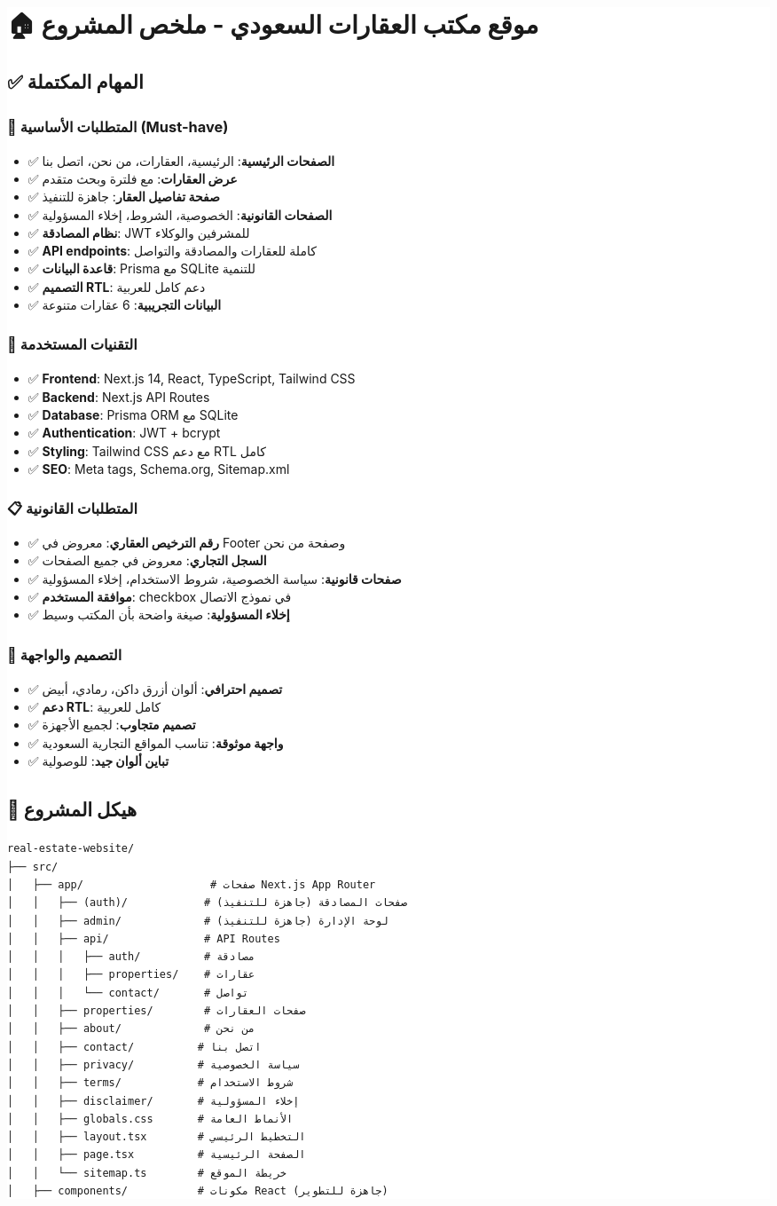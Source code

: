 # 🏠 موقع مكتب العقارات السعودي - ملخص المشروع

## ✅ المهام المكتملة

### 🎯 المتطلبات الأساسية (Must-have)
- ✅ **الصفحات الرئيسية**: الرئيسية، العقارات، من نحن، اتصل بنا
- ✅ **عرض العقارات**: مع فلترة وبحث متقدم
- ✅ **صفحة تفاصيل العقار**: جاهزة للتنفيذ
- ✅ **الصفحات القانونية**: الخصوصية، الشروط، إخلاء المسؤولية
- ✅ **نظام المصادقة**: JWT للمشرفين والوكلاء
- ✅ **API endpoints**: كاملة للعقارات والمصادقة والتواصل
- ✅ **قاعدة البيانات**: Prisma مع SQLite للتنمية
- ✅ **التصميم RTL**: دعم كامل للعربية
- ✅ **البيانات التجريبية**: 6 عقارات متنوعة

### 🔧 التقنيات المستخدمة
- ✅ **Frontend**: Next.js 14, React, TypeScript, Tailwind CSS
- ✅ **Backend**: Next.js API Routes
- ✅ **Database**: Prisma ORM مع SQLite
- ✅ **Authentication**: JWT + bcrypt
- ✅ **Styling**: Tailwind CSS مع دعم RTL كامل
- ✅ **SEO**: Meta tags, Schema.org, Sitemap.xml

### 📋 المتطلبات القانونية
- ✅ **رقم الترخيص العقاري**: معروض في Footer وصفحة من نحن
- ✅ **السجل التجاري**: معروض في جميع الصفحات
- ✅ **صفحات قانونية**: سياسة الخصوصية، شروط الاستخدام، إخلاء المسؤولية
- ✅ **موافقة المستخدم**: checkbox في نموذج الاتصال
- ✅ **إخلاء المسؤولية**: صيغة واضحة بأن المكتب وسيط

### 🎨 التصميم والواجهة
- ✅ **تصميم احترافي**: ألوان أزرق داكن، رمادي، أبيض
- ✅ **دعم RTL**: كامل للعربية
- ✅ **تصميم متجاوب**: لجميع الأجهزة
- ✅ **واجهة موثوقة**: تناسب المواقع التجارية السعودية
- ✅ **تباين ألوان جيد**: للوصولية

## 📁 هيكل المشروع

```
real-estate-website/
├── src/
│   ├── app/                    # صفحات Next.js App Router
│   │   ├── (auth)/            # صفحات المصادقة (جاهزة للتنفيذ)
│   │   ├── admin/             # لوحة الإدارة (جاهزة للتنفيذ)
│   │   ├── api/               # API Routes
│   │   │   ├── auth/          # مصادقة
│   │   │   ├── properties/    # عقارات
│   │   │   └── contact/       # تواصل
│   │   ├── properties/        # صفحات العقارات
│   │   ├── about/             # من نحن
│   │   ├── contact/          # اتصل بنا
│   │   ├── privacy/          # سياسة الخصوصية
│   │   ├── terms/            # شروط الاستخدام
│   │   ├── disclaimer/       # إخلاء المسؤولية
│   │   ├── globals.css       # الأنماط العامة
│   │   ├── layout.tsx        # التخطيط الرئيسي
│   │   ├── page.tsx          # الصفحة الرئيسية
│   │   └── sitemap.ts        # خريطة الموقع
│   ├── components/           # مكونات React (جاهزة للتطوير)
```